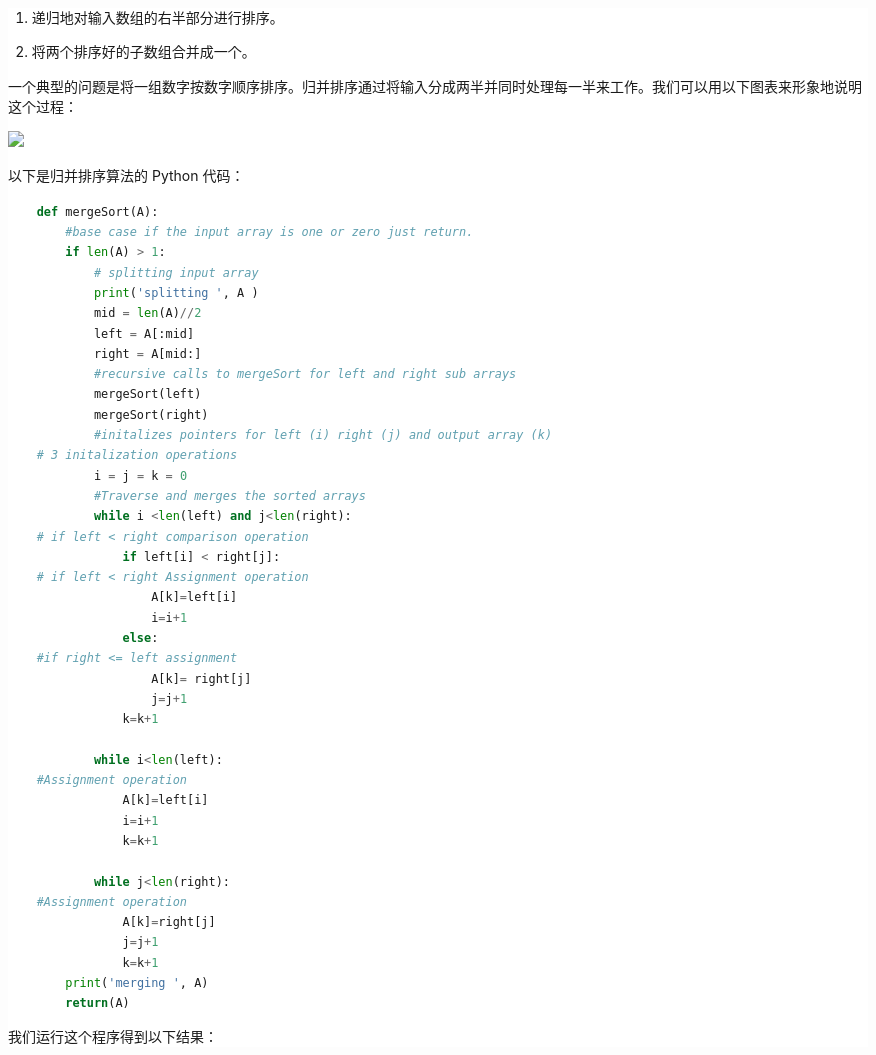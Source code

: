 1.  递归地对输入数组的右半部分进行排序。

1.  将两个排序好的子数组合并成一个。

一个典型的问题是将一组数字按数字顺序排序。归并排序通过将输入分成两半并同时处理每一半来工作。我们可以用以下图表来形象地说明这个过程：

![](img/250a5ae4-7c53-4800-9d19-06c6c7f8dc5c.png)

以下是归并排序算法的 Python 代码：

```py
    def mergeSort(A): 
        #base case if the input array is one or zero just return. 
        if len(A) > 1: 
            # splitting input array 
            print('splitting ', A ) 
            mid = len(A)//2 
            left = A[:mid] 
            right = A[mid:] 
            #recursive calls to mergeSort for left and right sub arrays                 
            mergeSort(left) 
            mergeSort(right) 
            #initalizes pointers for left (i) right (j) and output array (k)  
    # 3 initalization operations 
            i = j = k = 0         
            #Traverse and merges the sorted arrays 
            while i <len(left) and j<len(right): 
    # if left < right comparison operation  
                if left[i] < right[j]: 
    # if left < right Assignment operation 
                    A[k]=left[i] 
                    i=i+1 
                else: 
    #if right <= left assignment 
                    A[k]= right[j] 
                    j=j+1 
                k=k+1 

            while i<len(left): 
    #Assignment operation 
                A[k]=left[i] 
                i=i+1 
                k=k+1 

            while j<len(right): 
    #Assignment operation 
                A[k]=right[j] 
                j=j+1 
                k=k+1 
        print('merging ', A) 
        return(A)   
```

我们运行这个程序得到以下结果：
